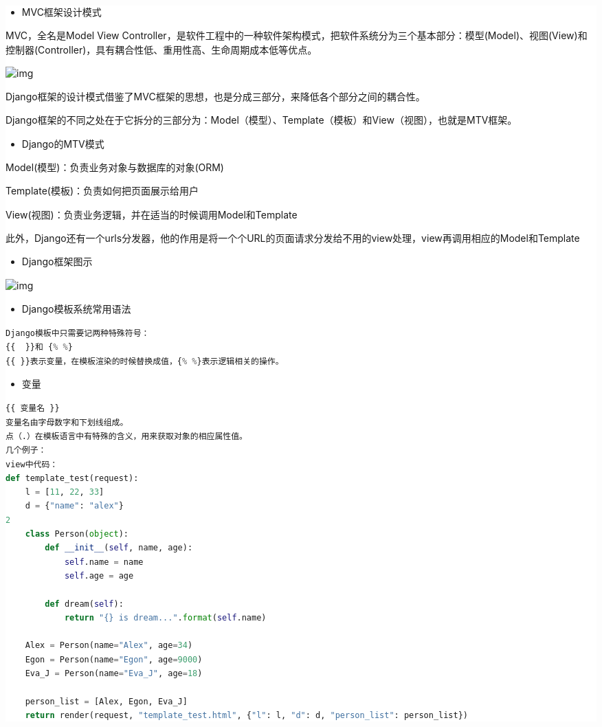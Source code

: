 - MVC框架设计模式

MVC，全名是Model View Controller，是软件工程中的一种软件架构模式，把软件系统分为三个基本部分：模型(Model)、视图(View)和控制器(Controller)，具有耦合性低、重用性高、生命周期成本低等优点。

![img](https://images2017.cnblogs.com/blog/867021/201801/867021-20180116155130396-1611801504.png)

Django框架的设计模式借鉴了MVC框架的思想，也是分成三部分，来降低各个部分之间的耦合性。

Django框架的不同之处在于它拆分的三部分为：Model（模型）、Template（模板）和View（视图），也就是MTV框架。

- Django的MTV模式

Model(模型)：负责业务对象与数据库的对象(ORM)

Template(模板)：负责如何把页面展示给用户

View(视图)：负责业务逻辑，并在适当的时候调用Model和Template

此外，Django还有一个urls分发器，他的作用是将一个个URL的页面请求分发给不用的view处理，view再调用相应的Model和Template

- Django框架图示

![img](https://images2017.cnblogs.com/blog/867021/201801/867021-20180116155153334-721949851.png)

- Django模板系统常用语法

```python
Django模板中只需要记两种特殊符号：
{{  }}和 {% %}
{{ }}表示变量，在模板渲染的时候替换成值，{% %}表示逻辑相关的操作。
```

- 变量

```python
{{ 变量名 }}
变量名由字母数字和下划线组成。
点（.）在模板语言中有特殊的含义，用来获取对象的相应属性值。
几个例子：
view中代码：
def template_test(request):
    l = [11, 22, 33]
    d = {"name": "alex"}
2
    class Person(object):
        def __init__(self, name, age):
            self.name = name
            self.age = age

        def dream(self):
            return "{} is dream...".format(self.name)

    Alex = Person(name="Alex", age=34)
    Egon = Person(name="Egon", age=9000)
    Eva_J = Person(name="Eva_J", age=18)

    person_list = [Alex, Egon, Eva_J]
    return render(request, "template_test.html", {"l": l, "d": d, "person_list": person_list})
```
